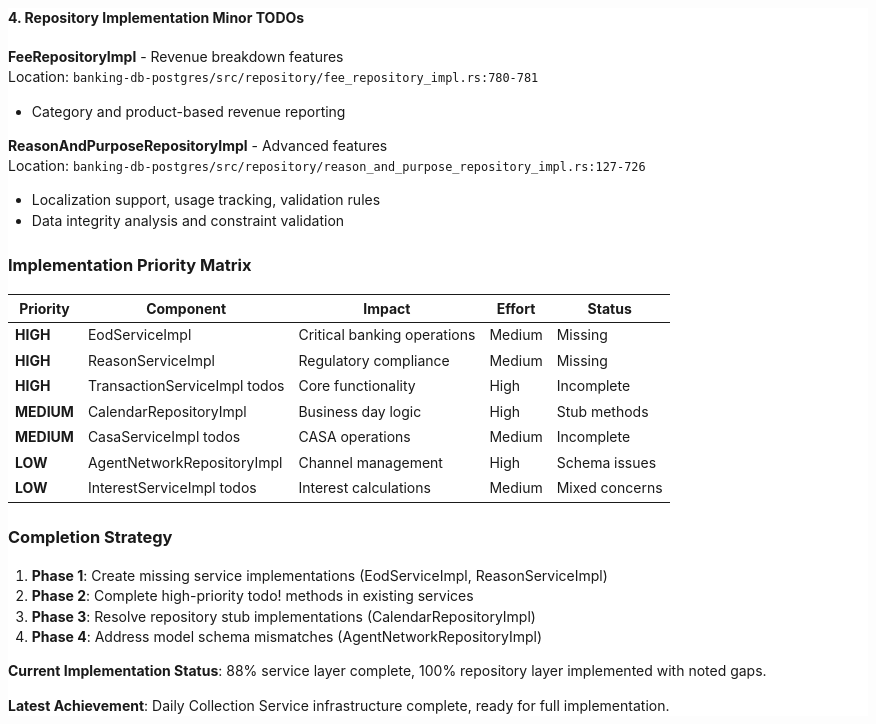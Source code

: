 #### **4. Repository Implementation Minor TODOs**

**FeeRepositoryImpl** - Revenue breakdown features  
Location: `banking-db-postgres/src/repository/fee_repository_impl.rs:780-781`
- Category and product-based revenue reporting

**ReasonAndPurposeRepositoryImpl** - Advanced features  
Location: `banking-db-postgres/src/repository/reason_and_purpose_repository_impl.rs:127-726`
- Localization support, usage tracking, validation rules
- Data integrity analysis and constraint validation

### **Implementation Priority Matrix**

| Priority | Component | Impact | Effort | Status |
|----------|-----------|--------|--------|---------|
| **HIGH** | EodServiceImpl | Critical banking operations | Medium | Missing |
| **HIGH** | ReasonServiceImpl | Regulatory compliance | Medium | Missing |
| **HIGH** | TransactionServiceImpl todos | Core functionality | High | Incomplete |
| **MEDIUM** | CalendarRepositoryImpl | Business day logic | High | Stub methods |
| **MEDIUM** | CasaServiceImpl todos | CASA operations | Medium | Incomplete |
| **LOW** | AgentNetworkRepositoryImpl | Channel management | High | Schema issues |
| **LOW** | InterestServiceImpl todos | Interest calculations | Medium | Mixed concerns |

### **Completion Strategy**

1. **Phase 1**: Create missing service implementations (EodServiceImpl, ReasonServiceImpl)
2. **Phase 2**: Complete high-priority todo! methods in existing services  
3. **Phase 3**: Resolve repository stub implementations (CalendarRepositoryImpl)
4. **Phase 4**: Address model schema mismatches (AgentNetworkRepositoryImpl)

**Current Implementation Status**: 88% service layer complete, 100% repository layer implemented with noted gaps.

**Latest Achievement**: Daily Collection Service infrastructure complete, ready for full implementation.